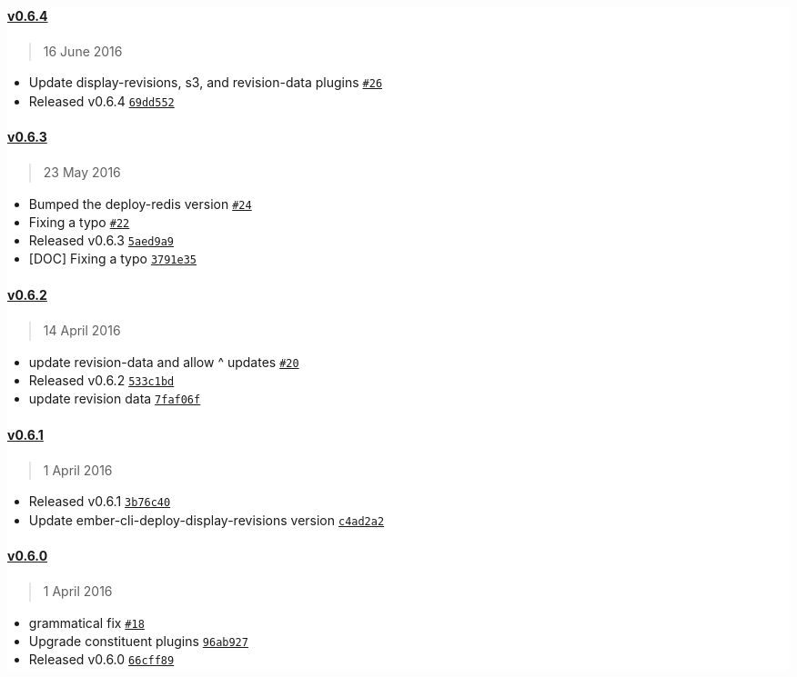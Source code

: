 #### [v0.6.4](https://github.com/ember-cli-deploy/ember-cli-deploy-lightning-pack/compare/v0.6.3...v0.6.4)

> 16 June 2016

- Update display-revisions, s3, and revision-data plugins [`#26`](https://github.com/ember-cli-deploy/ember-cli-deploy-lightning-pack/pull/26)
- Released v0.6.4 [`69dd552`](https://github.com/ember-cli-deploy/ember-cli-deploy-lightning-pack/commit/69dd552b0375fef2a2a33e870185fc491a006cbb)

#### [v0.6.3](https://github.com/ember-cli-deploy/ember-cli-deploy-lightning-pack/compare/v0.6.2...v0.6.3)

> 23 May 2016

- Bumped the deploy-redis version [`#24`](https://github.com/ember-cli-deploy/ember-cli-deploy-lightning-pack/pull/24)
- Fixing a typo [`#22`](https://github.com/ember-cli-deploy/ember-cli-deploy-lightning-pack/pull/22)
- Released v0.6.3 [`5aed9a9`](https://github.com/ember-cli-deploy/ember-cli-deploy-lightning-pack/commit/5aed9a90845214ad90683fcf7a55db2cc9c06a00)
- [DOC] Fixing a typo [`3791e35`](https://github.com/ember-cli-deploy/ember-cli-deploy-lightning-pack/commit/3791e352f20825de0e8479bbeb713f59c019a278)

#### [v0.6.2](https://github.com/ember-cli-deploy/ember-cli-deploy-lightning-pack/compare/v0.6.1...v0.6.2)

> 14 April 2016

- update revision-data and allow ^ updates [`#20`](https://github.com/ember-cli-deploy/ember-cli-deploy-lightning-pack/pull/20)
- Released v0.6.2 [`533c1bd`](https://github.com/ember-cli-deploy/ember-cli-deploy-lightning-pack/commit/533c1bdd3abb98e9c523ea4fb52d8b89af08ca04)
- update revision data [`7faf06f`](https://github.com/ember-cli-deploy/ember-cli-deploy-lightning-pack/commit/7faf06f0b7cf77b6a69ec34e00028f5ec024a4a7)

#### [v0.6.1](https://github.com/ember-cli-deploy/ember-cli-deploy-lightning-pack/compare/v0.6.0...v0.6.1)

> 1 April 2016

- Released v0.6.1 [`3b76c40`](https://github.com/ember-cli-deploy/ember-cli-deploy-lightning-pack/commit/3b76c4048da61ec618223ce01a6f3666211cd5e3)
- Update ember-cli-deploy-display-revisions version [`c4ad2a2`](https://github.com/ember-cli-deploy/ember-cli-deploy-lightning-pack/commit/c4ad2a22c14f58672ddc6ccabb48189c133da39b)

#### [v0.6.0](https://github.com/ember-cli-deploy/ember-cli-deploy-lightning-pack/compare/v0.5.0...v0.6.0)

> 1 April 2016

- grammatical fix [`#18`](https://github.com/ember-cli-deploy/ember-cli-deploy-lightning-pack/pull/18)
- Upgrade constituent plugins [`96ab927`](https://github.com/ember-cli-deploy/ember-cli-deploy-lightning-pack/commit/96ab927037c89621410fbad6ca23c14bc4546d7f)
- Released v0.6.0 [`66cff89`](https://github.com/ember-cli-deploy/ember-cli-deploy-lightning-pack/commit/66cff897cfdb2ce6f5dde824ddfaa400910300ba)
